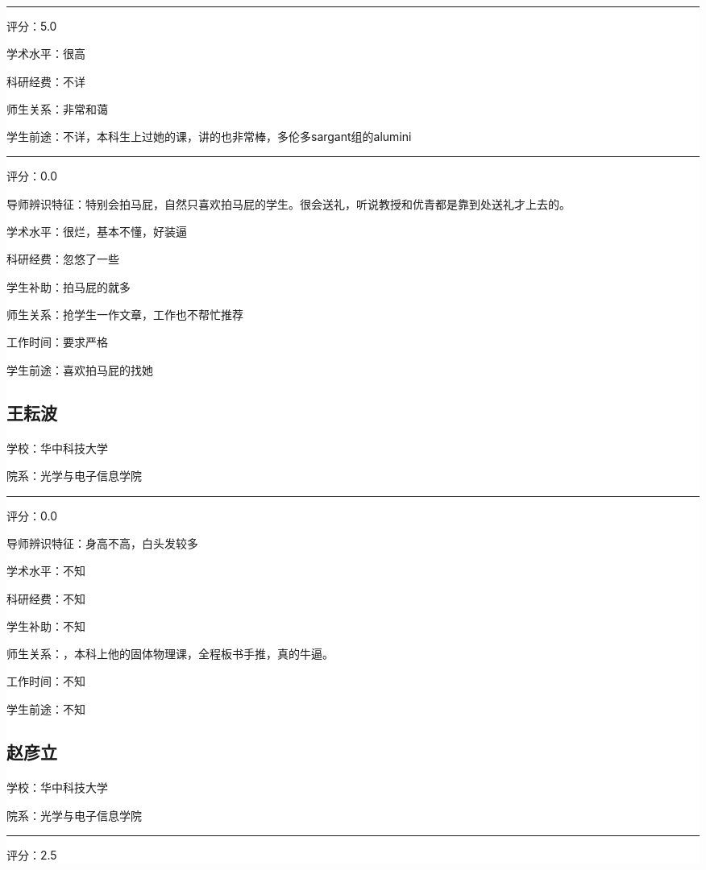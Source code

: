 * * *

评分：5.0

学术水平：很高

科研经费：不详

师生关系：非常和蔼

学生前途：不详，本科生上过她的课，讲的也非常棒，多伦多sargant组的alumini

* * *

评分：0.0

导师辨识特征：特别会拍马屁，自然只喜欢拍马屁的学生。很会送礼，听说教授和优青都是靠到处送礼才上去的。

学术水平：很烂，基本不懂，好装逼

科研经费：忽悠了一些

学生补助：拍马屁的就多

师生关系：抢学生一作文章，工作也不帮忙推荐

工作时间：要求严格

学生前途：喜欢拍马屁的找她

## 王耘波

学校：华中科技大学

院系：光学与电子信息学院

* * *

评分：0.0

导师辨识特征：身高不高，白头发较多

学术水平：不知

科研经费：不知

学生补助：不知

师生关系：，本科上他的固体物理课，全程板书手推，真的牛逼。

工作时间：不知

学生前途：不知

## 赵彦立

学校：华中科技大学

院系：光学与电子信息学院

* * *

评分：2.5
